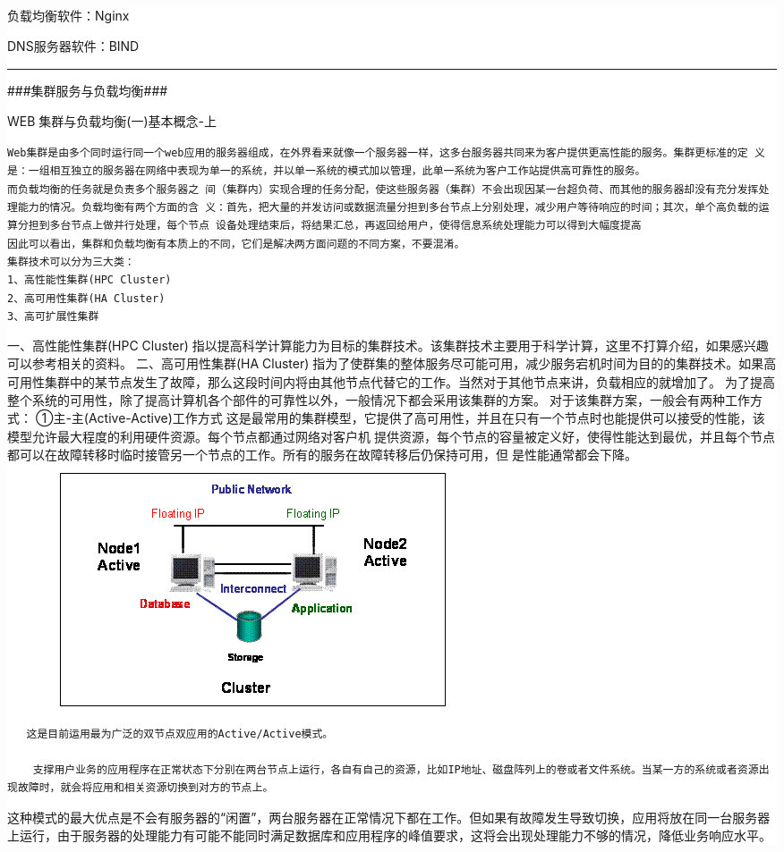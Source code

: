 负载均衡软件：Nginx

DNS服务器软件：BIND


----------


###集群服务与负载均衡###

 

WEB 集群与负载均衡(一)基本概念-上

    Web集群是由多个同时运行同一个web应用的服务器组成，在外界看来就像一个服务器一样，这多台服务器共同来为客户提供更高性能的服务。集群更标准的定 义是：一组相互独立的服务器在网络中表现为单一的系统，并以单一系统的模式加以管理，此单一系统为客户工作站提供高可靠性的服务。
    而负载均衡的任务就是负责多个服务器之 间（集群内）实现合理的任务分配，使这些服务器（集群）不会出现因某一台超负荷、而其他的服务器却没有充分发挥处理能力的情况。负载均衡有两个方面的含 义：首先，把大量的并发访问或数据流量分担到多台节点上分别处理，减少用户等待响应的时间；其次，单个高负载的运算分担到多台节点上做并行处理，每个节点 设备处理结束后，将结果汇总，再返回给用户，使得信息系统处理能力可以得到大幅度提高
    因此可以看出，集群和负载均衡有本质上的不同，它们是解决两方面问题的不同方案，不要混淆。
    集群技术可以分为三大类：
    1、高性能性集群(HPC Cluster)
    2、高可用性集群(HA Cluster)
    3、高可扩展性集群
    
 一、高性能性集群(HPC Cluster)
     指以提高科学计算能力为目标的集群技术。该集群技术主要用于科学计算，这里不打算介绍，如果感兴趣可以参考相关的资料。
 二、高可用性集群(HA Cluster)
     指为了使群集的整体服务尽可能可用，减少服务宕机时间为目的的集群技术。如果高可用性集群中的某节点发生了故障，那么这段时间内将由其他节点代替它的工作。当然对于其他节点来讲，负载相应的就增加了。
    为了提高整个系统的可用性，除了提高计算机各个部件的可靠性以外，一般情况下都会采用该集群的方案。
    对于该集群方案，一般会有两种工作方式：
     ①主-主(Active-Active)工作方式
       这是最常用的集群模型，它提供了高可用性，并且在只有一个节点时也能提供可以接受的性能，该模型允许最大程度的利用硬件资源。每个节点都通过网络对客户机 提供资源，每个节点的容量被定义好，使得性能达到最优，并且每个节点都可以在故障转移时临时接管另一个节点的工作。所有的服务在故障转移后仍保持可用，但 是性能通常都会下降。
![](/images/blog/cdn/1507783406901.png)
     

       这是目前运用最为广泛的双节点双应用的Active/Active模式。

        支撑用户业务的应用程序在正常状态下分别在两台节点上运行，各自有自己的资源，比如IP地址、磁盘阵列上的卷或者文件系统。当某一方的系统或者资源出现故障时，就会将应用和相关资源切换到对方的节点上。

这种模式的最大优点是不会有服务器的“闲置”，两台服务器在正常情况下都在工作。但如果有故障发生导致切换，应用将放在同一台服务器上运行，由于服务器的处理能力有可能不能同时满足数据库和应用程序的峰值要求，这将会出现处理能力不够的情况，降低业务响应水平。
